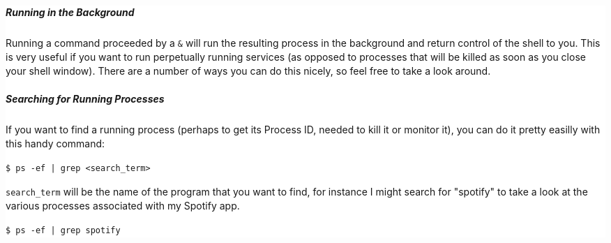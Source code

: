 ##### Running in the Background
Running a command proceeded by a `&` will run the resulting process in the background and return control of the shell to you.  This is very useful if you want to run perpetually running services (as opposed to processes that will be killed as soon as you close your shell window).  There are a number of ways you can do this nicely, so feel free to take a look around.

##### Searching for Running Processes
If you want to find a running process (perhaps to get its Process ID, needed to kill it or monitor it), you can do it pretty easilly with this handy command:
```
$ ps -ef | grep <search_term>
```

`search_term` will be the name of the program that you want to find, for instance I might search for "spotify" to take a look at the various processes associated with my Spotify app.

```
$ ps -ef | grep spotify
```
